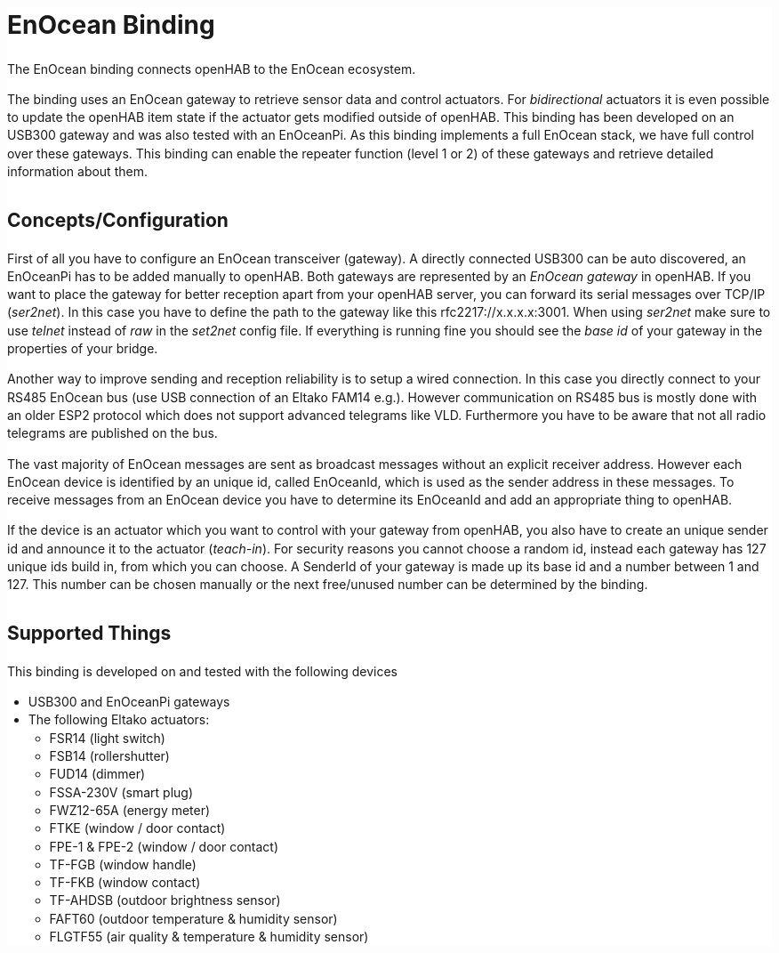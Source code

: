# EnOcean Binding

The EnOcean binding connects openHAB to the EnOcean ecosystem.

The binding uses an EnOcean gateway to retrieve sensor data and control actuators.
For _bidirectional_ actuators it is even possible to update the openHAB item state if the actuator gets modified outside of openHAB.
This binding has been developed on an USB300 gateway and was also tested with an EnOceanPi.
As this binding implements a full EnOcean stack, we have full control over these gateways.
This binding can enable the repeater function (level 1 or 2) of these gateways and retrieve detailed information about them.

## Concepts/Configuration

First of all you have to configure an EnOcean transceiver (gateway).
A directly connected USB300 can be auto discovered, an EnOceanPi has to be added manually to openHAB.
Both gateways are represented by an _EnOcean gateway_ in openHAB.
If you want to place the gateway for better reception apart from your openHAB server, you can forward its serial messages over TCP/IP (_ser2net_).
In this case you have to define the path to the gateway like this rfc2217://x.x.x.x:3001. When using _ser2net_ make sure to use _telnet_  instead of _raw_ in the _set2net_ config file.
If everything is running fine you should see the _base id_ of your gateway in the properties of your bridge.

Another way to improve sending and reception reliability is to setup a wired connection.
In this case you directly connect to your RS485 EnOcean bus (use USB connection of an Eltako FAM14 e.g.).
However communication on RS485 bus is mostly done with an older ESP2 protocol which does not support advanced telegrams like VLD.
Furthermore you have to be aware that not all radio telegrams are published on the bus.

The vast majority of EnOcean messages are sent as broadcast messages without an explicit receiver address.
However each EnOcean device is identified by an unique id, called EnOceanId, which is used as the sender address in these messages.
To receive messages from an EnOcean device you have to determine its EnOceanId and add an appropriate thing to openHAB.

If the device is an actuator which you want to control with your gateway from openHAB, you also have to create an unique sender id and announce it to the actuator (_teach-in_).
For security reasons you cannot choose a random id, instead each gateway has 127 unique ids build in, from which you can choose.
A SenderId of your gateway is made up its base id and a number between 1 and 127.
This number can be chosen manually or the next free/unused number can be determined by the binding.

## Supported Things

This binding is developed on and tested with the following devices

- USB300 and EnOceanPi gateways
- The following Eltako actuators:
  - FSR14 (light switch)
  - FSB14 (rollershutter)
  - FUD14 (dimmer)
  - FSSA-230V (smart plug)
  - FWZ12-65A (energy meter)
  - FTKE (window / door contact)
  - FPE-1 & FPE-2 (window / door contact)
  - TF-FGB (window handle)
  - TF-FKB (window contact)
  - TF-AHDSB (outdoor brightness sensor)
  - FAFT60 (outdoor temperature & humidity sensor)
  - FLGTF55 (air quality & temperature & humidity sensor)